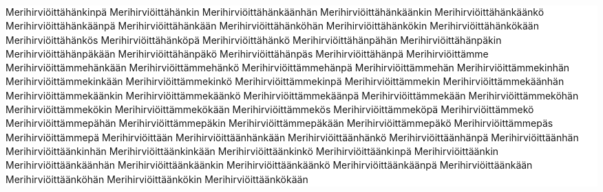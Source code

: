 Merihirviöittähänkinpä
Merihirviöittähänkin
Merihirviöittähänkäänhän
Merihirviöittähänkäänkin
Merihirviöittähänkäänkö
Merihirviöittähänkäänpä
Merihirviöittähänkään
Merihirviöittähänköhän
Merihirviöittähänkökin
Merihirviöittähänkökään
Merihirviöittähänkös
Merihirviöittähänköpä
Merihirviöittähänkö
Merihirviöittähänpähän
Merihirviöittähänpäkin
Merihirviöittähänpäkään
Merihirviöittähänpäkö
Merihirviöittähänpäs
Merihirviöittähänpä
Merihirviöittämme
Merihirviöittämmehänkään
Merihirviöittämmehänkö
Merihirviöittämmehänpä
Merihirviöittämmehän
Merihirviöittämmekinhän
Merihirviöittämmekinkään
Merihirviöittämmekinkö
Merihirviöittämmekinpä
Merihirviöittämmekin
Merihirviöittämmekäänhän
Merihirviöittämmekäänkin
Merihirviöittämmekäänkö
Merihirviöittämmekäänpä
Merihirviöittämmekään
Merihirviöittämmeköhän
Merihirviöittämmekökin
Merihirviöittämmekökään
Merihirviöittämmekös
Merihirviöittämmeköpä
Merihirviöittämmekö
Merihirviöittämmepähän
Merihirviöittämmepäkin
Merihirviöittämmepäkään
Merihirviöittämmepäkö
Merihirviöittämmepäs
Merihirviöittämmepä
Merihirviöittään
Merihirviöittäänhänkään
Merihirviöittäänhänkö
Merihirviöittäänhänpä
Merihirviöittäänhän
Merihirviöittäänkinhän
Merihirviöittäänkinkään
Merihirviöittäänkinkö
Merihirviöittäänkinpä
Merihirviöittäänkin
Merihirviöittäänkäänhän
Merihirviöittäänkäänkin
Merihirviöittäänkäänkö
Merihirviöittäänkäänpä
Merihirviöittäänkään
Merihirviöittäänköhän
Merihirviöittäänkökin
Merihirviöittäänkökään